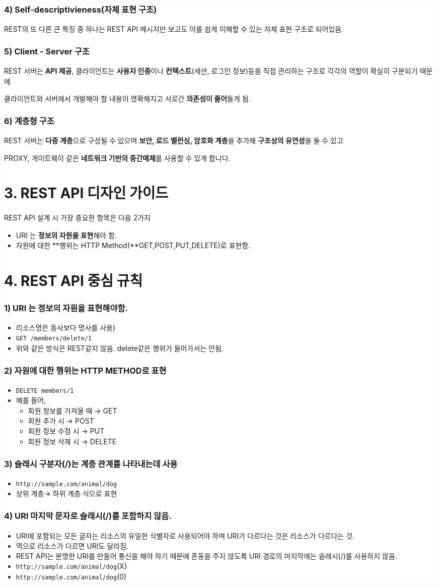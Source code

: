 ### 4) Self-descriptivieness(자체 표현 구조)

REST의 또 다른 큰 특징 중 하나는 REST API 메시지만 보고도 이를 쉽게 이해할 수 있는 자체 표현 구조로 되어있음.

### 5) Client - Server 구조

REST 서버는 **API 제공**, 클라이언트는 **사용자 인증**이나 **컨텍스트**(세션, 로그인 정보)등을 직접 관리하는 구조로 각각의 역할이 확실히 구분되기 때문에

클라이언트와 서버에서 개발해야 할 내용이 명확해지고 서로간 **의존성이 줄어**들게 됨.

### 6) 계층형 구조

REST 서버는 **다중 계층**으로 구성될 수 있으며 **보안, 로드 밸런싱, 암호화 계층**을 추가해 **구조상의 유연성**을 둘 수 있고 

PROXY, 게이트웨이 같은 **네트워크 기반의 중간매체**를 사용할 수 있게 합니다.

# 3. REST API 디자인 가이드

REST API 설계 시 가장 중요한 항목은 다음 2가지 

- URI 는 **정보의 자원을 표현**해야 함.
- 자원에 대한 **행위는 HTTP Method(**GET,POST,PUT,DELETE)로 표현함.

# 4. REST API 중심 규칙

### 1) URI 는 정보의 자원을 표현해야함.

- 리소스명은 동사보다 명사를 사용)
- `GET /members/delete/1`
- 위와 같은 방식은 REST같지 않음. delete같은 행위가 들어가서는 안됨.

### 2) 자원에 대한 행위는 HTTP METHOD로 표현

- `DELETE members/1`
- 예를 들어,
    - 회원 정보를 가져올 때 → GET
    - 회원 추가 시 → POST
    - 회원 정보 수정 시 → PUT
    - 회원 정보 삭제 시 → DELETE

### 3) 슬래시 구분자(/)는 계층 관계를 나타내는데 사용

- `http://sample.com/animal/dog`
- 상위 계층→ 하위 계층 식으로 표현

### 4) URI 마지막 문자로 슬래시(/)를 포함하지 않음.

- URI에 포함되는 모든 글자는 리소스의 유일한 식별자로 사용되어야 하며 URI가 다르다는 것은 리소스가 다르다는 것.
- 역으로 리소스가 다르면 URI도 달라짐.
- REST API는 분명한 URI를 만들어 통신을 해야 하기 때문에 혼동을 주지 않도록 URI 경로의 마지막에는 슬래시(/)를 사용하지 않음.
- `http://sample.com/animal/dog`(X)
- `http://sample.com/animal/dog`(0)
